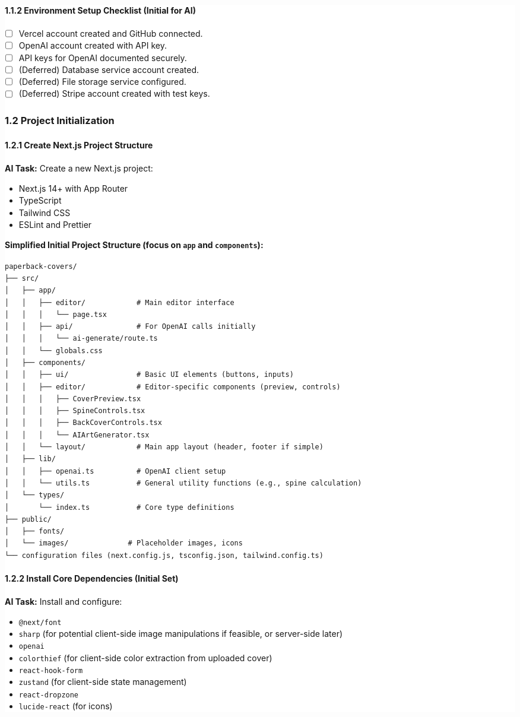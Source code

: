#### 1.1.2 Environment Setup Checklist (Initial for AI)
-   [ ] Vercel account created and GitHub connected.
-   [ ] OpenAI account created with API key.
-   [ ] API keys for OpenAI documented securely.
-   [ ] (Deferred) Database service account created.
-   [ ] (Deferred) File storage service configured.
-   [ ] (Deferred) Stripe account created with test keys.

### 1.2 Project Initialization

#### 1.2.1 Create Next.js Project Structure
**AI Task:** Create a new Next.js project:
-   Next.js 14+ with App Router
-   TypeScript
-   Tailwind CSS
-   ESLint and Prettier

**Simplified Initial Project Structure (focus on `app` and `components`):**
```
paperback-covers/
├── src/
│   ├── app/
│   │   ├── editor/            # Main editor interface
│   │   │   └── page.tsx
│   │   ├── api/               # For OpenAI calls initially
│   │   │   └── ai-generate/route.ts
│   │   └── globals.css
│   ├── components/
│   │   ├── ui/                # Basic UI elements (buttons, inputs)
│   │   ├── editor/            # Editor-specific components (preview, controls)
│   │   │   ├── CoverPreview.tsx
│   │   │   ├── SpineControls.tsx
│   │   │   ├── BackCoverControls.tsx
│   │   │   └── AIArtGenerator.tsx
│   │   └── layout/            # Main app layout (header, footer if simple)
│   ├── lib/
│   │   ├── openai.ts          # OpenAI client setup
│   │   └── utils.ts           # General utility functions (e.g., spine calculation)
│   └── types/
│       └── index.ts           # Core type definitions
├── public/
│   ├── fonts/
│   └── images/              # Placeholder images, icons
└── configuration files (next.config.js, tsconfig.json, tailwind.config.ts)
```

#### 1.2.2 Install Core Dependencies (Initial Set)
**AI Task:** Install and configure:
-   `@next/font`
-   `sharp` (for potential client-side image manipulations if feasible, or server-side later)
-   `openai`
-   `colorthief` (for client-side color extraction from uploaded cover)
-   `react-hook-form`
-   `zustand` (for client-side state management)
-   `react-dropzone`
-   `lucide-react` (for icons)
